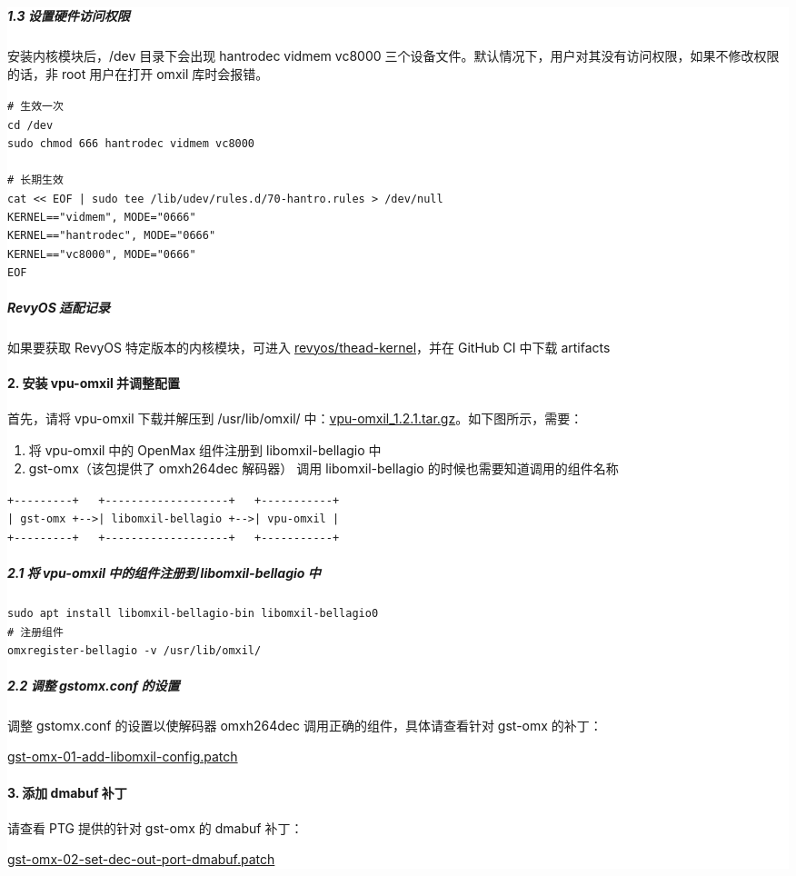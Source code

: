 ##### 1.3 设置硬件访问权限

安装内核模块后，/dev 目录下会出现 hantrodec vidmem vc8000 三个设备文件。默认情况下，用户对其没有访问权限，如果不修改权限的话，非 root 用户在打开 omxil 库时会报错。
```shell
# 生效一次
cd /dev
sudo chmod 666 hantrodec vidmem vc8000

# 长期生效
cat << EOF | sudo tee /lib/udev/rules.d/70-hantro.rules > /dev/null
KERNEL=="vidmem", MODE="0666"
KERNEL=="hantrodec", MODE="0666"
KERNEL=="vc8000", MODE="0666"
EOF
```

##### RevyOS 适配记录

如果要获取 RevyOS 特定版本的内核模块，可进入 [revyos/thead-kernel](https://github.com/revyos/revyos/wiki/%E6%94%AF%E6%8C%81-PTG-omxil-%E5%BA%93%E7%9A%84-GStreamer-%E6%92%AD%E6%94%BE%E5%99%A8%E9%80%82%E9%85%8D%E6%96%87%E6%A1%A3)，并在 GitHub CI 中下载 artifacts

#### 2. 安装 vpu-omxil 并调整配置

首先，请将 vpu-omxil 下载并解压到 /usr/lib/omxil/ 中：[vpu-omxil_1.2.1.tar.gz](https://drive.google.com/file/d/1pYgCVI7WltfpskltJ-RqzVUCEC21FS56/edit?pli=1)。如下图所示，需要：

1. 将 vpu-omxil 中的 OpenMax 组件注册到 libomxil-bellagio 中
2. gst-omx（该包提供了 omxh264dec 解码器） 调用 libomxil-bellagio 的时候也需要知道调用的组件名称

```text
+---------+   +-------------------+   +-----------+
| gst-omx +-->| libomxil-bellagio +-->| vpu-omxil |
+---------+   +-------------------+   +-----------+
```

##### 2.1 将 vpu-omxil 中的组件注册到 libomxil-bellagio 中

```shell
sudo apt install libomxil-bellagio-bin libomxil-bellagio0
# 注册组件
omxregister-bellagio -v /usr/lib/omxil/
```

##### 2.2 调整 gstomx.conf 的设置

调整 gstomx.conf 的设置以使解码器 omxh264dec 调用正确的组件，具体请查看针对 gst-omx 的补丁：

[gst-omx-01-add-libomxil-config.patch](https://gist.github.com/Sakura286/26777ea8204c1819885e093806a4f7ca#file-gst-omx-01-add-libomxil-config-patch)

#### 3. 添加 dmabuf 补丁

请查看 PTG 提供的针对 gst-omx 的 dmabuf 补丁：

[gst-omx-02-set-dec-out-port-dmabuf.patch](https://gist.github.com/Sakura286/26777ea8204c1819885e093806a4f7ca#file-gst-omx-02-set-dec-out-port-dmabuf-patch)
